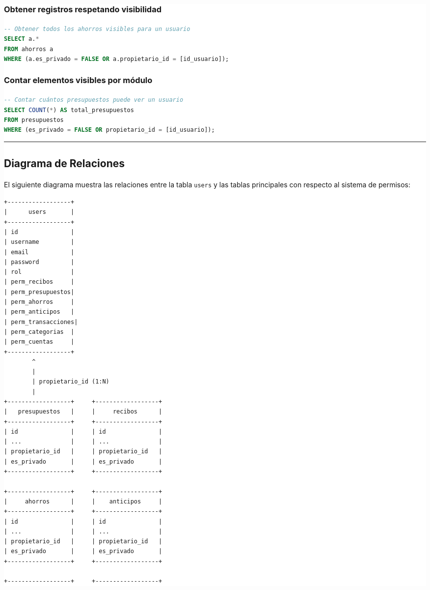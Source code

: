 ### Obtener registros respetando visibilidad

```sql
-- Obtener todos los ahorros visibles para un usuario
SELECT a.*
FROM ahorros a
WHERE (a.es_privado = FALSE OR a.propietario_id = [id_usuario]);
```

### Contar elementos visibles por módulo

```sql
-- Contar cuántos presupuestos puede ver un usuario
SELECT COUNT(*) AS total_presupuestos
FROM presupuestos
WHERE (es_privado = FALSE OR propietario_id = [id_usuario]);
```

---

## Diagrama de Relaciones

El siguiente diagrama muestra las relaciones entre la tabla `users` y las tablas principales con respecto al sistema de permisos:

```
+------------------+
|      users       |
+------------------+
| id               |
| username         |
| email            |
| password         |
| rol              |
| perm_recibos     |
| perm_presupuestos|
| perm_ahorros     |
| perm_anticipos   |
| perm_transacciones|
| perm_categorias  |
| perm_cuentas     |
+------------------+
        ^
        |
        | propietario_id (1:N)
        |
+------------------+     +------------------+
|   presupuestos   |     |     recibos      |
+------------------+     +------------------+
| id               |     | id               |
| ...              |     | ...              |
| propietario_id   |     | propietario_id   |
| es_privado       |     | es_privado       |
+------------------+     +------------------+
        
+------------------+     +------------------+
|     ahorros      |     |    anticipos     |
+------------------+     +------------------+
| id               |     | id               |
| ...              |     | ...              |
| propietario_id   |     | propietario_id   |
| es_privado       |     | es_privado       |
+------------------+     +------------------+

+------------------+     +------------------+
```